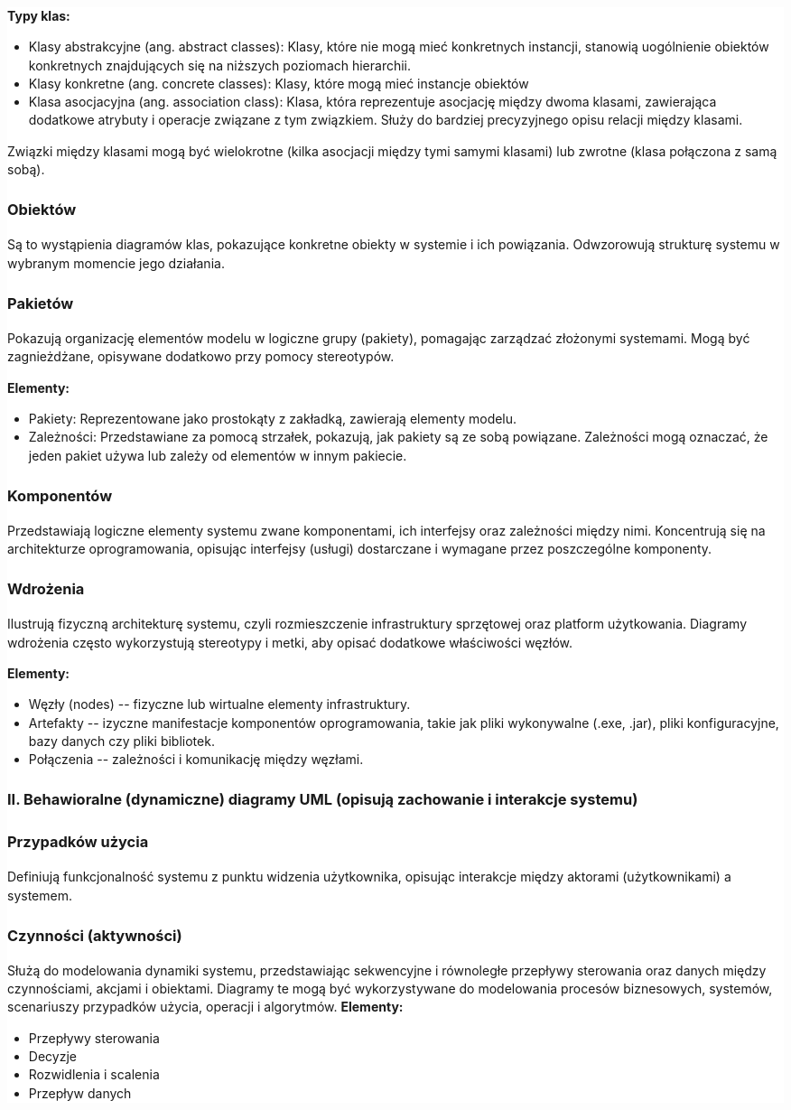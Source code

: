 **Typy klas:**
- Klasy abstrakcyjne (ang. abstract classes): Klasy, które nie mogą mieć konkretnych instancji, stanowią uogólnienie obiektów konkretnych znajdujących się na niższych poziomach hierarchii.
- Klasy konkretne (ang. concrete classes): Klasy, które mogą mieć instancje obiektów
- Klasa asocjacyjna (ang. association class): Klasa, która reprezentuje asocjację między dwoma klasami, zawierająca dodatkowe atrybuty i operacje związane z tym związkiem. Służy do bardziej precyzyjnego opisu relacji między klasami.

Związki między klasami mogą być wielokrotne (kilka asocjacji między tymi samymi klasami) lub zwrotne (klasa połączona z samą sobą).

### Obiektów
Są to wystąpienia diagramów klas, pokazujące konkretne obiekty w systemie i ich powiązania. Odwzorowują strukturę systemu w wybranym momencie jego działania.

### Pakietów
Pokazują organizację elementów modelu w logiczne grupy (pakiety), pomagając zarządzać złożonymi systemami. Mogą być zagnieżdżane, opisywane dodatkowo przy pomocy stereotypów.

**Elementy:**
- Pakiety: Reprezentowane jako prostokąty z zakładką, zawierają elementy modelu.
- Zależności:  Przedstawiane za pomocą strzałek, pokazują, jak pakiety są ze sobą powiązane. Zależności mogą oznaczać, że jeden pakiet używa lub zależy od elementów w innym pakiecie.

### Komponentów
Przedstawiają logiczne elementy systemu zwane komponentami, ich interfejsy oraz zależności między nimi. Koncentrują się na architekturze oprogramowania, opisując interfejsy (usługi) dostarczane i wymagane przez poszczególne komponenty.

### Wdrożenia
Ilustrują fizyczną architekturę systemu, czyli rozmieszczenie infrastruktury sprzętowej oraz platform użytkowania. Diagramy wdrożenia często wykorzystują stereotypy i metki, aby opisać dodatkowe właściwości węzłów.

**Elementy:**
- Węzły (nodes) -- fizyczne lub wirtualne elementy infrastruktury.
- Artefakty -- izyczne manifestacje komponentów oprogramowania, takie jak pliki wykonywalne (.exe, .jar), pliki konfiguracyjne, bazy danych czy pliki bibliotek.
- Połączenia -- zależności i komunikację między węzłami.

### II. Behawioralne (dynamiczne) diagramy UML (opisują zachowanie i interakcje systemu)
### Przypadków użycia

Definiują funkcjonalność systemu z punktu widzenia użytkownika, opisując interakcje między aktorami (użytkownikami) a systemem.

### Czynności (aktywności)
Służą do modelowania dynamiki systemu, przedstawiając sekwencyjne i równoległe przepływy sterowania oraz danych między czynnościami, akcjami i obiektami.
Diagramy te mogą być wykorzystywane do modelowania procesów biznesowych, systemów, scenariuszy przypadków użycia, operacji i algorytmów.
**Elementy:**
- Przepływy sterowania
- Decyzje
- Rozwidlenia i scalenia
- Przepływ danych

